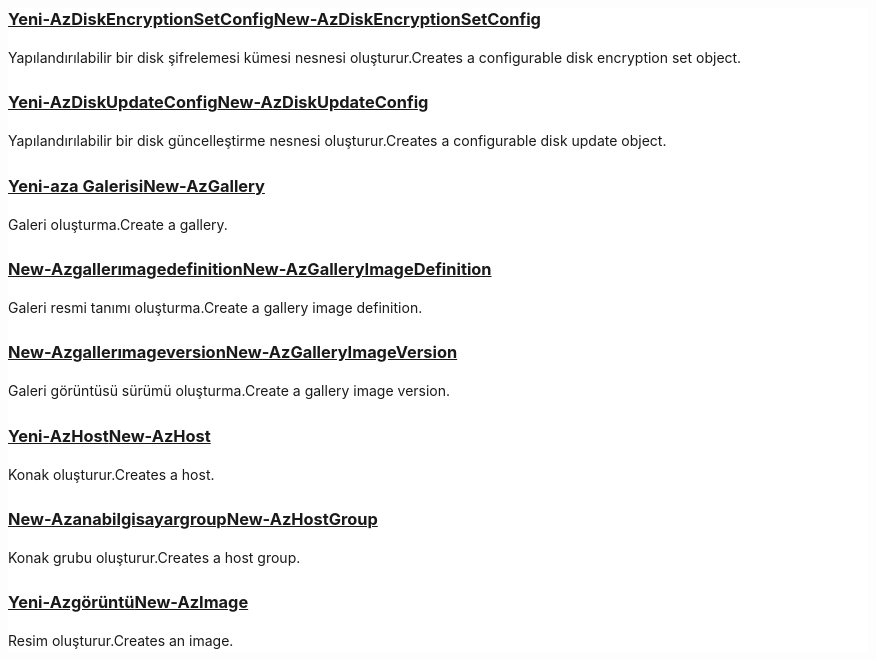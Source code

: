 ### [<span data-ttu-id="59d7c-261">Yeni-AzDiskEncryptionSetConfig</span><span class="sxs-lookup"><span data-stu-id="59d7c-261">New-AzDiskEncryptionSetConfig</span></span>](New-AzDiskEncryptionSetConfig.md)
<span data-ttu-id="59d7c-262">Yapılandırılabilir bir disk şifrelemesi kümesi nesnesi oluşturur.</span><span class="sxs-lookup"><span data-stu-id="59d7c-262">Creates a configurable disk encryption set object.</span></span>

### [<span data-ttu-id="59d7c-263">Yeni-AzDiskUpdateConfig</span><span class="sxs-lookup"><span data-stu-id="59d7c-263">New-AzDiskUpdateConfig</span></span>](New-AzDiskUpdateConfig.md)
<span data-ttu-id="59d7c-264">Yapılandırılabilir bir disk güncelleştirme nesnesi oluşturur.</span><span class="sxs-lookup"><span data-stu-id="59d7c-264">Creates a configurable disk update object.</span></span>

### [<span data-ttu-id="59d7c-265">Yeni-aza Galerisi</span><span class="sxs-lookup"><span data-stu-id="59d7c-265">New-AzGallery</span></span>](New-AzGallery.md)
<span data-ttu-id="59d7c-266">Galeri oluşturma.</span><span class="sxs-lookup"><span data-stu-id="59d7c-266">Create a gallery.</span></span>

### [<span data-ttu-id="59d7c-267">New-Azgallerımagedefinition</span><span class="sxs-lookup"><span data-stu-id="59d7c-267">New-AzGalleryImageDefinition</span></span>](New-AzGalleryImageDefinition.md)
<span data-ttu-id="59d7c-268">Galeri resmi tanımı oluşturma.</span><span class="sxs-lookup"><span data-stu-id="59d7c-268">Create a gallery image definition.</span></span>

### [<span data-ttu-id="59d7c-269">New-Azgallerımageversion</span><span class="sxs-lookup"><span data-stu-id="59d7c-269">New-AzGalleryImageVersion</span></span>](New-AzGalleryImageVersion.md)
<span data-ttu-id="59d7c-270">Galeri görüntüsü sürümü oluşturma.</span><span class="sxs-lookup"><span data-stu-id="59d7c-270">Create a gallery image version.</span></span>

### [<span data-ttu-id="59d7c-271">Yeni-AzHost</span><span class="sxs-lookup"><span data-stu-id="59d7c-271">New-AzHost</span></span>](New-AzHost.md)
<span data-ttu-id="59d7c-272">Konak oluşturur.</span><span class="sxs-lookup"><span data-stu-id="59d7c-272">Creates a  host.</span></span>

### [<span data-ttu-id="59d7c-273">New-Azanabilgisayargroup</span><span class="sxs-lookup"><span data-stu-id="59d7c-273">New-AzHostGroup</span></span>](New-AzHostGroup.md)
<span data-ttu-id="59d7c-274">Konak grubu oluşturur.</span><span class="sxs-lookup"><span data-stu-id="59d7c-274">Creates a host group.</span></span>

### [<span data-ttu-id="59d7c-275">Yeni-Azgörüntü</span><span class="sxs-lookup"><span data-stu-id="59d7c-275">New-AzImage</span></span>](New-AzImage.md)
<span data-ttu-id="59d7c-276">Resim oluşturur.</span><span class="sxs-lookup"><span data-stu-id="59d7c-276">Creates an image.</span></span>
